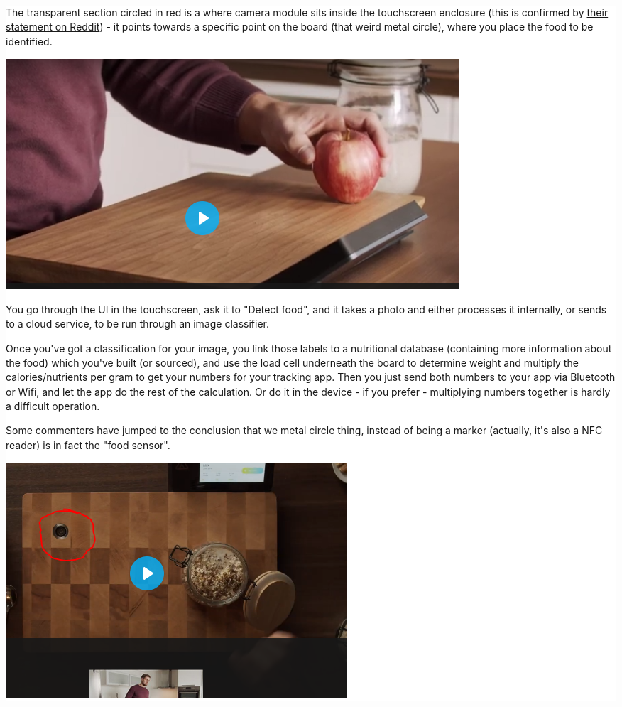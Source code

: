 The transparent section circled in red is a where camera module sits inside the touchscreen enclosure (this is confirmed by [their statement on Reddit](https://www.reddit.com/r/shittykickstarters/comments/msxj2f/aurora_nutrio_a_smart_cutting_board_that_scans/gv2dxv5?utm_source=share&utm_medium=web2x&context=3)) - it points towards a specific point on the board (that weird metal circle), where you place the food to be identified.

![](nutrio-scanning.PNG)

You go through the UI in the touchscreen, ask it to "Detect food", and it takes a photo and either processes it internally, or sends to a cloud service, to be run through an image classifier. 

Once you've got a classification for your image, you link those labels to a nutritional database (containing more information about the food) which you've built (or sourced), and use the load cell underneath the board to determine weight and multiply the calories/nutrients per gram to get your numbers for your tracking app. Then you just send both numbers to your app via Bluetooth or Wifi, and let the app do the rest of the calculation. Or do it in the device - if you prefer - multiplying numbers together is hardly a difficult operation. 

Some commenters have jumped to the conclusion that we metal circle thing, instead of being a marker (actually, it's also a NFC reader) is in fact the "food sensor". 

![](nutrio-nfc-reader.PNG)
